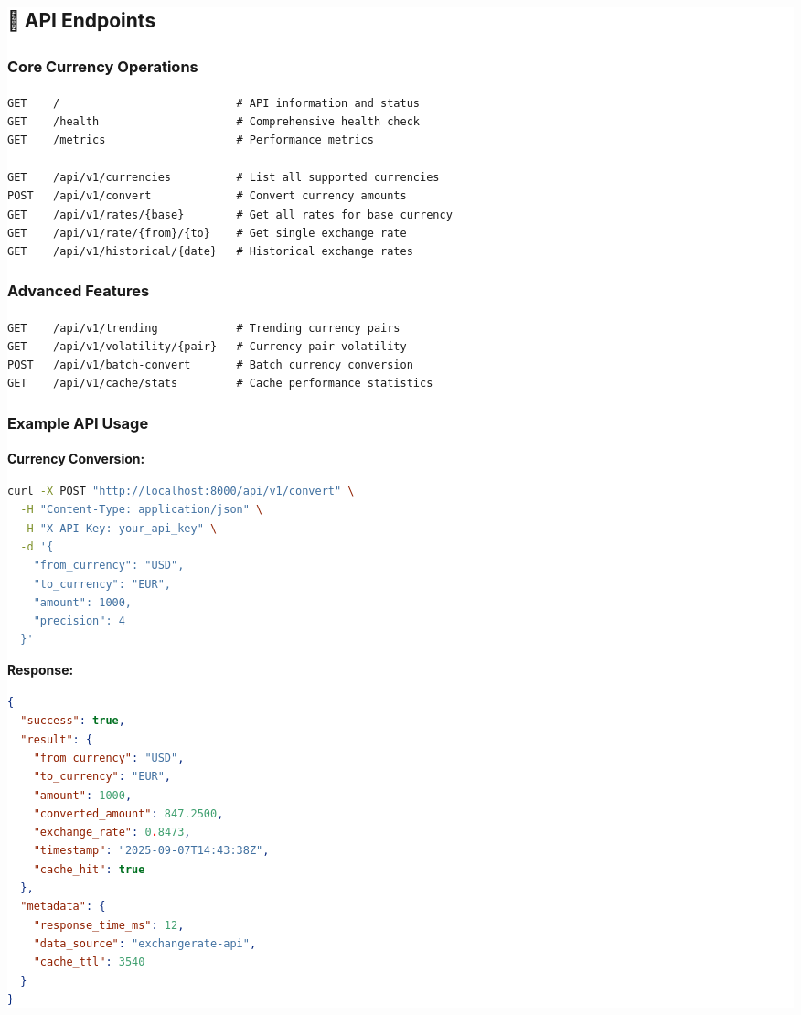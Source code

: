 ## 📡 API Endpoints

### **Core Currency Operations**
```http
GET    /                           # API information and status
GET    /health                     # Comprehensive health check
GET    /metrics                    # Performance metrics

GET    /api/v1/currencies          # List all supported currencies
POST   /api/v1/convert             # Convert currency amounts
GET    /api/v1/rates/{base}        # Get all rates for base currency
GET    /api/v1/rate/{from}/{to}    # Get single exchange rate
GET    /api/v1/historical/{date}   # Historical exchange rates
```

### **Advanced Features**
```http
GET    /api/v1/trending            # Trending currency pairs
GET    /api/v1/volatility/{pair}   # Currency pair volatility
POST   /api/v1/batch-convert       # Batch currency conversion
GET    /api/v1/cache/stats         # Cache performance statistics
```

### **Example API Usage**

**Currency Conversion:**
```bash
curl -X POST "http://localhost:8000/api/v1/convert" \
  -H "Content-Type: application/json" \
  -H "X-API-Key: your_api_key" \
  -d '{
    "from_currency": "USD",
    "to_currency": "EUR",
    "amount": 1000,
    "precision": 4
  }'
```

**Response:**
```json
{
  "success": true,
  "result": {
    "from_currency": "USD",
    "to_currency": "EUR",
    "amount": 1000,
    "converted_amount": 847.2500,
    "exchange_rate": 0.8473,
    "timestamp": "2025-09-07T14:43:38Z",
    "cache_hit": true
  },
  "metadata": {
    "response_time_ms": 12,
    "data_source": "exchangerate-api",
    "cache_ttl": 3540
  }
}
```
